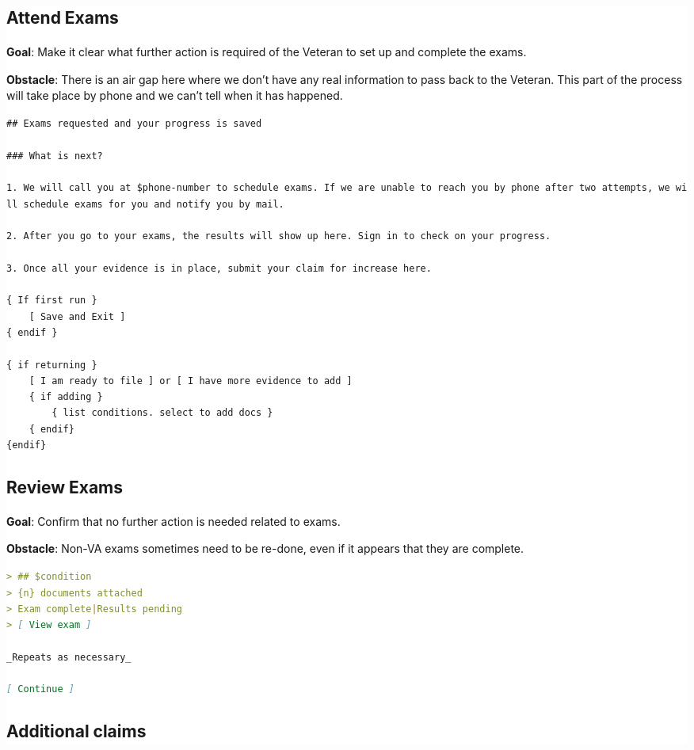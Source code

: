 

## Attend Exams

**Goal**: Make it clear what further action is required of the Veteran to set up and complete the exams.

**Obstacle**: There is an air gap here where we don’t have any real information to pass back to the Veteran. This part of the process will take place by phone and we can’t tell when it has happened.

```
## Exams requested and your progress is saved

### What is next?

1. We will call you at $phone-number to schedule exams. If we are unable to reach you by phone after two attempts, we will schedule exams for you and notify you by mail.

2. After you go to your exams, the results will show up here. Sign in to check on your progress. 

3. Once all your evidence is in place, submit your claim for increase here. 

{ If first run }
    [ Save and Exit ]
{ endif }

{ if returning }
    [ I am ready to file ] or [ I have more evidence to add ] 
    { if adding }
    	{ list conditions. select to add docs }
    { endif}
{endif}
```



## Review Exams

**Goal**: Confirm that no further action is needed related to exams.

**Obstacle**: Non-VA exams sometimes need to be re-done, even if it appears that they are complete.

```markdown
> ## $condition
> {n} documents attached
> Exam complete|Results pending
> [ View exam ]

_Repeats as necessary_

[ Continue ]
```



## Additional claims
